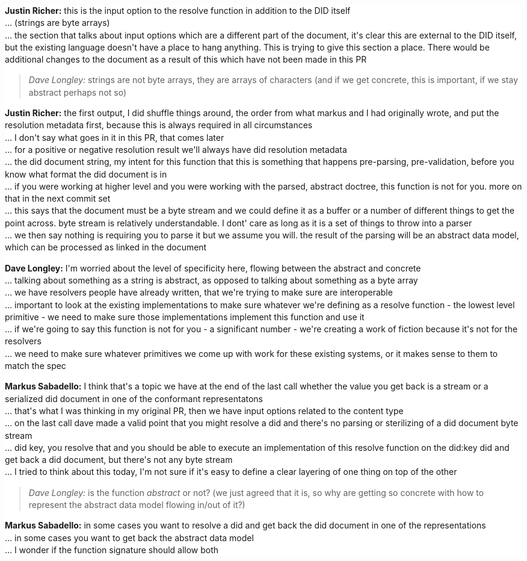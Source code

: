 **Justin Richer:** this is the input option to the resolve function in addition to the DID itself  
… (strings are byte arrays)  
… the section that talks about input options which are a different part of the document, it's clear this are external to the DID itself, but the existing language doesn't have a place to hang anything. This is trying to give this section a place. There would be additional changes to the document as a result of this which have not been made in this PR  

> *Dave Longley:* strings are not byte arrays, they are arrays of characters (and if we get concrete, this is important, if we stay abstract perhaps not so)

**Justin Richer:** the first output, I did shuffle things around, the order from what markus and I had originally wrote, and put the resolution metadata first, because this is always required in all circumstances  
… I don't say what goes in it in this PR, that comes later  
… for a positive or negative resolution result we'll always have did resolution metadata  
… the did document string, my intent for this function that this is something that happens pre-parsing, pre-validation, before you know what format the did document is in  
… if you were working at higher level and you were working with the parsed, abstract doctree, this function is not for you. more on that in the next commit set  
… this says that the document must be a byte stream and we could define it as a buffer or a number of different things to get the point across. byte stream is relatively understandable. I dont' care as long as it is a set of things to throw into a parser  
… we then say nothing is requiring you to parse it but we assume you will. the result of the parsing will be an abstract data model, which can be processed as linked in the document  

**Dave Longley:** I'm worried about the level of specificity here, flowing between the abstract and concrete  
… talking about something as a string is abstract, as opposed to talking about something as a byte array  
… we have resolvers people have already written, that we're trying to make sure are interoperable  
… important to look at the existing implementations to make sure whatever we're defining as a resolve function - the lowest level primitive - we need to make sure those implementations implement this function and use it  
… if we're going to say this function is not for you - a significant number - we're creating a work of fiction because it's not for the resolvers  
… we need to make sure whatever primitives we come up with work for these existing systems, or it makes sense to them to match the spec  

**Markus Sabadello:** I think that's a topic we have at the end of the last call whether the value you get back is a stream or a serialized did document in one of the conformant representatons  
… that's what I was thinking in my original PR, then we have input options related to the content type  
… on the last call dave made a valid point that you might resolve a did and there's no parsing or sterilizing of a did document byte stream  
… did key, you resolve that and you should be able to execute an implementation of this resolve function on the did:key did and get back a did document, but there's not any byte stream  
… I tried to think about this today, I'm not sure if it's easy to define a clear layering of one thing on top of the other  

> *Dave Longley:* is the function *abstract* or not? (we just agreed that it is, so why are getting so concrete with how to represent the abstract data model flowing in/out of it?)

**Markus Sabadello:** in some cases you want to resolve a did and get back the did document in one of the representations  
… in some cases you want to get back the abstract data model  
… I wonder if the function signature should allow both  
